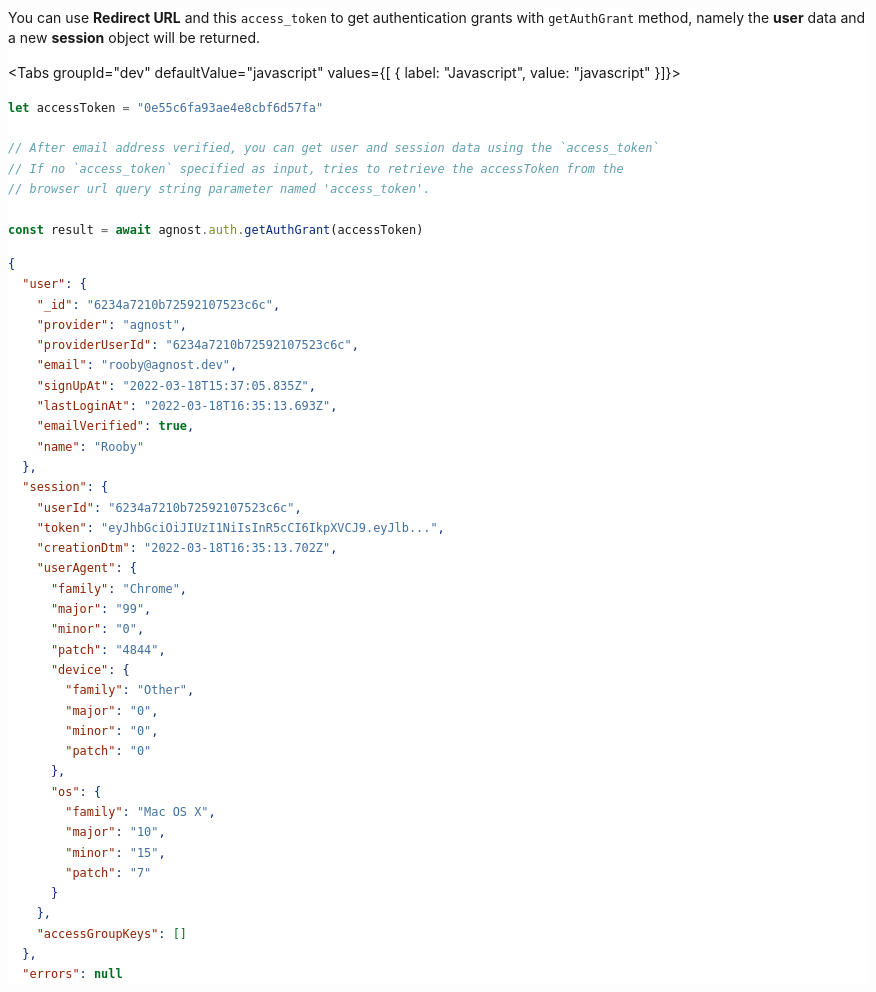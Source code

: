 <BrowserWindow url="http://localhost:3001/auth-redirect?status=200&access_token=0e55c6fa93ae4e8cbf6d57fa&action=email-confirm"></BrowserWindow>

You can use **Redirect URL** and this `access_token` to get authentication
grants with `getAuthGrant` method, namely the **user** data and a new
**session** object will be returned.

<Tabs groupId="dev"  defaultValue="javascript" values={[ { label: "Javascript", value: "javascript" }]}>


<TabItem value="javascript">


```js title="~ /page/auth-redirect.js"
let accessToken = "0e55c6fa93ae4e8cbf6d57fa"

// After email address verified, you can get user and session data using the `access_token`
// If no `access_token` specified as input, tries to retrieve the accessToken from the
// browser url query string parameter named 'access_token'.

const result = await agnost.auth.getAuthGrant(accessToken)
```

</TabItem>


</Tabs>


<DetailedResponse title="Example response">


```json
{
  "user": {
    "_id": "6234a7210b72592107523c6c",
    "provider": "agnost",
    "providerUserId": "6234a7210b72592107523c6c",
    "email": "rooby@agnost.dev",
    "signUpAt": "2022-03-18T15:37:05.835Z",
    "lastLoginAt": "2022-03-18T16:35:13.693Z",
    "emailVerified": true,
    "name": "Rooby"
  },
  "session": {
    "userId": "6234a7210b72592107523c6c",
    "token": "eyJhbGciOiJIUzI1NiIsInR5cCI6IkpXVCJ9.eyJlb...",
    "creationDtm": "2022-03-18T16:35:13.702Z",
    "userAgent": {
      "family": "Chrome",
      "major": "99",
      "minor": "0",
      "patch": "4844",
      "device": {
        "family": "Other",
        "major": "0",
        "minor": "0",
        "patch": "0"
      },
      "os": {
        "family": "Mac OS X",
        "major": "10",
        "minor": "15",
        "patch": "7"
      }
    },
    "accessGroupKeys": []
  },
  "errors": null
```